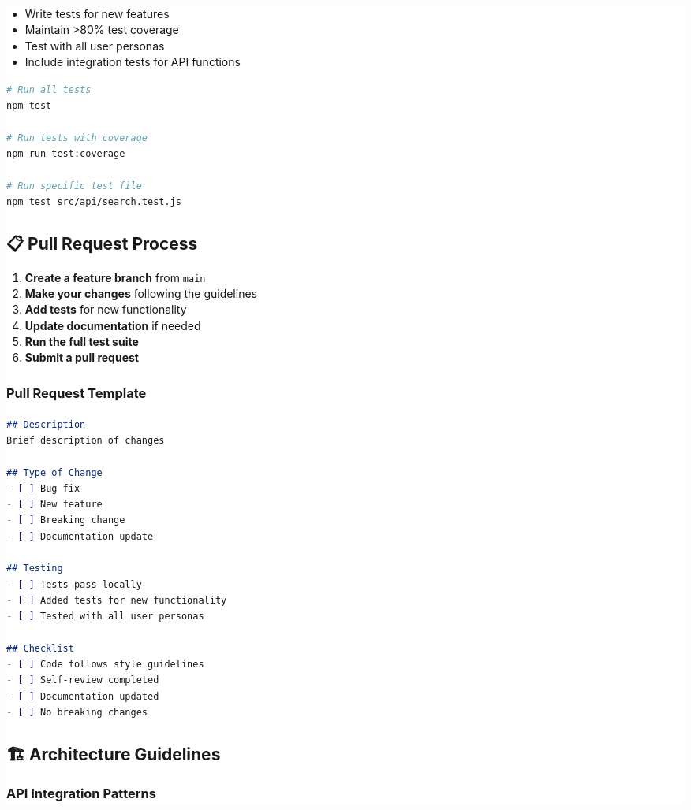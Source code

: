 - Write tests for new features
- Maintain >80% test coverage
- Test with all user personas
- Include integration tests for API functions

```bash
# Run all tests
npm test

# Run tests with coverage
npm run test:coverage

# Run specific test file
npm test src/api/search.test.js
```

## 📋 Pull Request Process

1. **Create a feature branch** from `main`
2. **Make your changes** following the guidelines
3. **Add tests** for new functionality
4. **Update documentation** if needed
5. **Run the full test suite**
6. **Submit a pull request**

### Pull Request Template

```markdown
## Description
Brief description of changes

## Type of Change
- [ ] Bug fix
- [ ] New feature
- [ ] Breaking change
- [ ] Documentation update

## Testing
- [ ] Tests pass locally
- [ ] Added tests for new functionality
- [ ] Tested with all user personas

## Checklist
- [ ] Code follows style guidelines
- [ ] Self-review completed
- [ ] Documentation updated
- [ ] No breaking changes
```

## 🏗️ Architecture Guidelines

### API Integration Patterns
